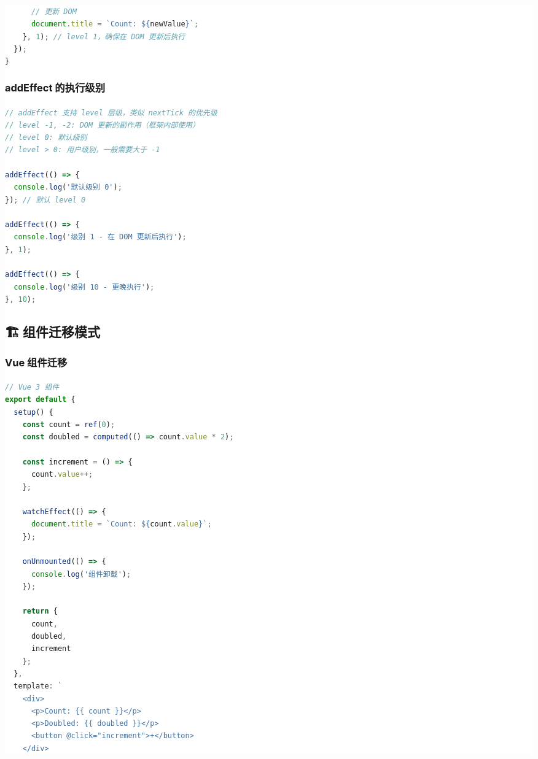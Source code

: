 ```typescript
      // 更新 DOM
      document.title = `Count: ${newValue}`;
    }, 1); // level 1，确保在 DOM 更新后执行
  });
}
```

### addEffect 的执行级别

```typescript
// addEffect 支持 level 层级，类似 nextTick 的优先级
// level -1, -2: DOM 更新的副作用（框架内部使用）
// level 0: 默认级别
// level > 0: 用户级别，一般需要大于 -1

addEffect(() => {
  console.log('默认级别 0');
}); // 默认 level 0

addEffect(() => {
  console.log('级别 1 - 在 DOM 更新后执行');
}, 1);

addEffect(() => {
  console.log('级别 10 - 更晚执行');
}, 10);
```

## 🏗️ 组件迁移模式

### Vue 组件迁移

```typescript
// Vue 3 组件
export default {
  setup() {
    const count = ref(0);
    const doubled = computed(() => count.value * 2);
    
    const increment = () => {
      count.value++;
    };
    
    watchEffect(() => {
      document.title = `Count: ${count.value}`;
    });
    
    onUnmounted(() => {
      console.log('组件卸载');
    });
    
    return {
      count,
      doubled,
      increment
    };
  },
  template: `
    <div>
      <p>Count: {{ count }}</p>
      <p>Doubled: {{ doubled }}</p>
      <button @click="increment">+</button>
    </div>
```